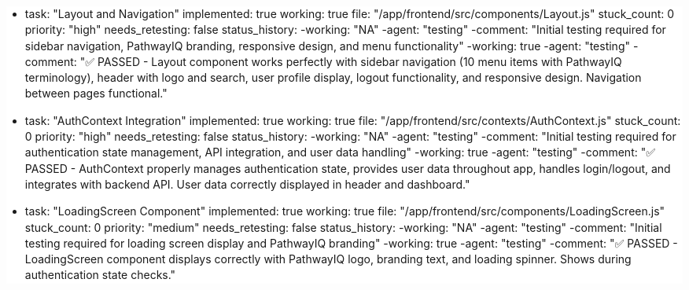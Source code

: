  - task: "Layout and Navigation"
    implemented: true
    working: true
    file: "/app/frontend/src/components/Layout.js"
    stuck_count: 0
    priority: "high"
    needs_retesting: false
    status_history:
        -working: "NA"
        -agent: "testing"
        -comment: "Initial testing required for sidebar navigation, PathwayIQ branding, responsive design, and menu functionality"
        -working: true
        -agent: "testing"
        -comment: "✅ PASSED - Layout component works perfectly with sidebar navigation (10 menu items with PathwayIQ terminology), header with logo and search, user profile display, logout functionality, and responsive design. Navigation between pages functional."

  - task: "AuthContext Integration"
    implemented: true
    working: true
    file: "/app/frontend/src/contexts/AuthContext.js"
    stuck_count: 0
    priority: "high"
    needs_retesting: false
    status_history:
        -working: "NA"
        -agent: "testing"
        -comment: "Initial testing required for authentication state management, API integration, and user data handling"
        -working: true
        -agent: "testing"
        -comment: "✅ PASSED - AuthContext properly manages authentication state, provides user data throughout app, handles login/logout, and integrates with backend API. User data correctly displayed in header and dashboard."

  - task: "LoadingScreen Component"
    implemented: true
    working: true
    file: "/app/frontend/src/components/LoadingScreen.js"
    stuck_count: 0
    priority: "medium"
    needs_retesting: false
    status_history:
        -working: "NA"
        -agent: "testing"
        -comment: "Initial testing required for loading screen display and PathwayIQ branding"
        -working: true
        -agent: "testing"
        -comment: "✅ PASSED - LoadingScreen component displays correctly with PathwayIQ logo, branding text, and loading spinner. Shows during authentication state checks."
